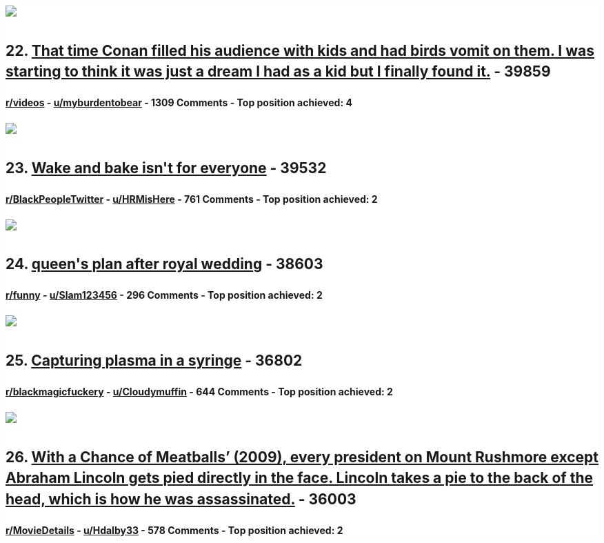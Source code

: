<a href="https://instagram.fbna1-2.fna.fbcdn.net/vp/7cc3e5a72f7d0571dc28de953ba3d877/5B8594E5/t51.2885-15/e35/30603162_168740003836729_7782060310298361856_n.jpg"><img src="https://b.thumbs.redditmedia.com/I6z38x0krHn3mpwbytFDRvuz02_MCTzzA6h7i8b-DAc.jpg"></img></a>

## 22. [That time Conan filled his audience with kids and had birds vomit on them. I was starting to think it was just a dream I had as a kid but I finally found it.](http://reddit.com/r/videos/comments/8km87z/that_time_conan_filled_his_audience_with_kids_and/) - 39859
#### [r/videos](http://reddit.com/r/videos) - [u/myburdentobear](http://reddit.com/u/myburdentobear) - 1309 Comments - Top position achieved: 4

<a href="https://youtu.be/FUxTnjSpBg8"><img src="https://b.thumbs.redditmedia.com/hKKuyYv22yNxprpI0V14adWf7Q8dVuk2UG_BSEWB59c.jpg"></img></a>

## 23. [Wake and bake isn't for everyone](http://reddit.com/r/BlackPeopleTwitter/comments/8kne62/wake_and_bake_isnt_for_everyone/) - 39532
#### [r/BlackPeopleTwitter](http://reddit.com/r/BlackPeopleTwitter) - [u/HRMisHere](http://reddit.com/u/HRMisHere) - 761 Comments - Top position achieved: 2

<a href="https://i.redd.it/w1xx5ujf3vy01.jpg"><img src="https://b.thumbs.redditmedia.com/e97oQI3MjZ376Zqbymv4igaegx-ZFRIFnDL8rUBLbdU.jpg"></img></a>

## 24. [queen's plan after royal wedding](http://reddit.com/r/funny/comments/8kkqku/queens_plan_after_royal_wedding/) - 38603
#### [r/funny](http://reddit.com/r/funny) - [u/Slam123456](http://reddit.com/u/Slam123456) - 296 Comments - Top position achieved: 2

<a href="https://i.redd.it/bvu41gymusy01.jpg"><img src="https://b.thumbs.redditmedia.com/nSMfuQNCGfaPl6g9O-8vIWRtrg93pTg__YowOYX1oVg.jpg"></img></a>

## 25. [Capturing plasma in a syringe](http://reddit.com/r/blackmagicfuckery/comments/8kmzug/capturing_plasma_in_a_syringe/) - 36802
#### [r/blackmagicfuckery](http://reddit.com/r/blackmagicfuckery) - [u/Cloudymuffin](http://reddit.com/u/Cloudymuffin) - 644 Comments - Top position achieved: 2

<a href="https://gfycat.com/brightsoulfulgallowaycow"><img src="https://a.thumbs.redditmedia.com/K31yD5SiQ30acKC754ocGKpjzNqazs11aA3SW6-bUq0.jpg"></img></a>

## 26. [With a Chance of Meatballs’ (2009), every president on Mount Rushmore except Abraham Lincoln gets pied directly in the face. Lincoln takes a pie to the back of the head, which is how he was assassinated.](http://reddit.com/r/MovieDetails/comments/8kkp6r/with_a_chance_of_meatballs_2009_every_president/) - 36003
#### [r/MovieDetails](http://reddit.com/r/MovieDetails) - [u/Hdalby33](http://reddit.com/u/Hdalby33) - 578 Comments - Top position achieved: 2
